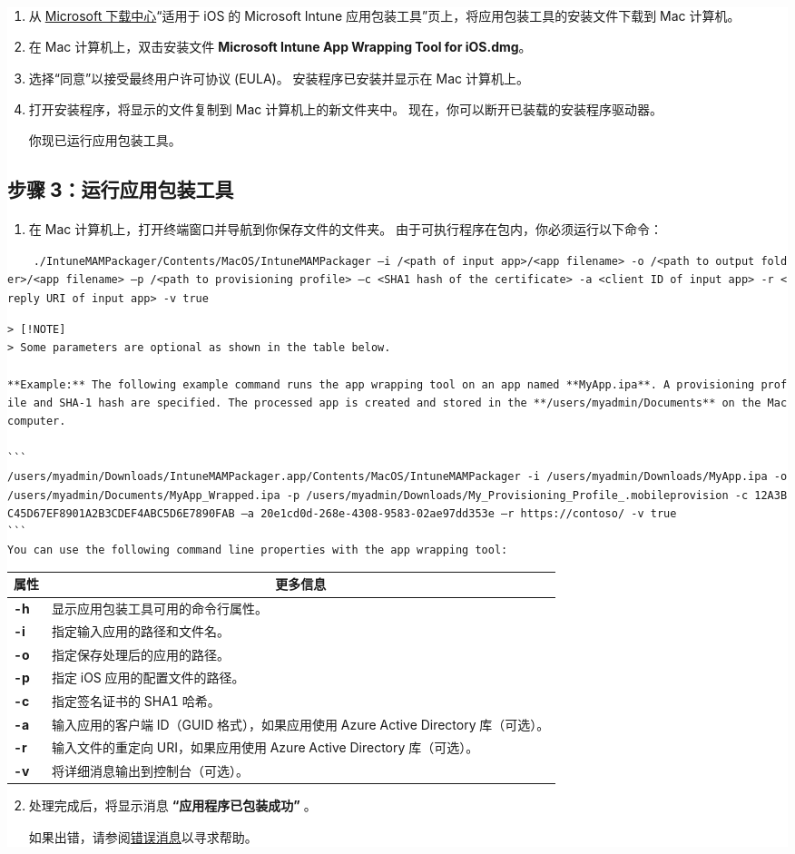 1.  从 [Microsoft 下载中心](https://www.microsoft.com/download/details.aspx?id=45218)“适用于 iOS 的 Microsoft Intune 应用包装工具”页上，将应用包装工具的安装文件下载到 Mac 计算机。

2.  在 Mac 计算机上，双击安装文件 **Microsoft Intune App Wrapping Tool for iOS.dmg**。

3.  选择“同意”以接受最终用户许可协议 (EULA)。 安装程序已安装并显示在 Mac 计算机上。

4.  打开安装程序，将显示的文件复制到 Mac 计算机上的新文件夹中。 现在，你可以断开已装载的安装程序驱动器。

    你现已运行应用包装工具。

## 步骤 3：运行应用包装工具

1.  在 Mac 计算机上，打开终端窗口并导航到你保存文件的文件夹。 由于可执行程序在包内，你必须运行以下命令：
```
    ./IntuneMAMPackager/Contents/MacOS/IntuneMAMPackager –i /<path of input app>/<app filename> -o /<path to output folder>/<app filename> –p /<path to provisioning profile> –c <SHA1 hash of the certificate> -a <client ID of input app> -r <reply URI of input app> -v true
```
    > [!NOTE]
    > Some parameters are optional as shown in the table below.

    **Example:** The following example command runs the app wrapping tool on an app named **MyApp.ipa**. A provisioning profile and SHA-1 hash are specified. The processed app is created and stored in the **/users/myadmin/Documents** on the Mac computer.

    ```
    /users/myadmin/Downloads/IntuneMAMPackager.app/Contents/MacOS/IntuneMAMPackager -i /users/myadmin/Downloads/MyApp.ipa -o /users/myadmin/Documents/MyApp_Wrapped.ipa -p /users/myadmin/Downloads/My_Provisioning_Profile_.mobileprovision -c 12A3BC45D67EF8901A2B3CDEF4ABC5D6E7890FAB –a 20e1cd0d-268e-4308-9583-02ae97dd353e –r https://contoso/ -v true
    ```
    You can use the following command line properties with the app wrapping tool:

|属性|更多信息|
  |------------|--------------------|
  |**-h**|显示应用包装工具可用的命令行属性。|
  |**-i**|指定输入应用的路径和文件名。|
  |**-o**|指定保存处理后的应用的路径。|
  |**-p**|指定 iOS 应用的配置文件的路径。|
  |**-c**|指定签名证书的 SHA1 哈希。|
  |**-a**|输入应用的客户端 ID（GUID 格式），如果应用使用 Azure Active Directory 库（可选）。|
  |**-r**|输入文件的重定向 URI，如果应用使用 Azure Active Directory 库（可选）。|
  |**-v**|将详细消息输出到控制台（可选）。|

2. 处理完成后，将显示消息 **“应用程序已包装成功”** 。

    如果出错，请参阅[错误消息](prepare-ios-apps-for-mobile-application-management-with-the-microsoft-intune-app-wrapping-tool.md#error-messages)以寻求帮助。
